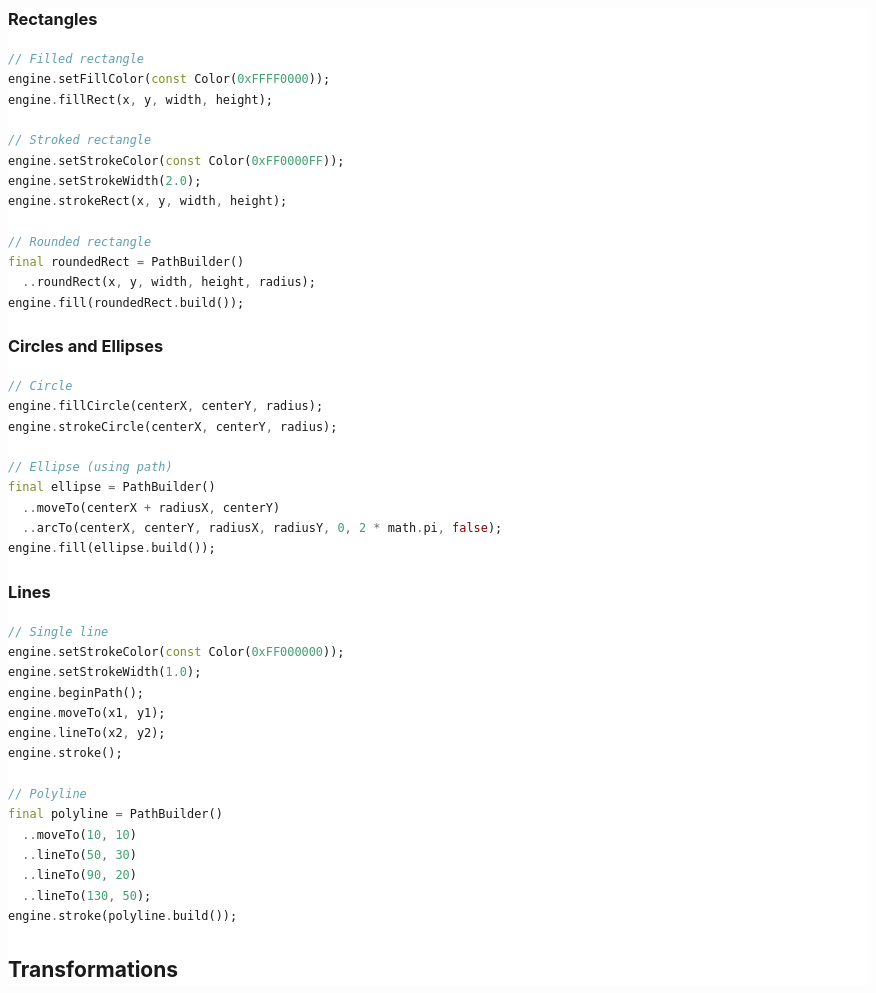 ### Rectangles

```dart
// Filled rectangle
engine.setFillColor(const Color(0xFFFF0000));
engine.fillRect(x, y, width, height);

// Stroked rectangle
engine.setStrokeColor(const Color(0xFF0000FF));
engine.setStrokeWidth(2.0);
engine.strokeRect(x, y, width, height);

// Rounded rectangle
final roundedRect = PathBuilder()
  ..roundRect(x, y, width, height, radius);
engine.fill(roundedRect.build());
```

### Circles and Ellipses

```dart
// Circle
engine.fillCircle(centerX, centerY, radius);
engine.strokeCircle(centerX, centerY, radius);

// Ellipse (using path)
final ellipse = PathBuilder()
  ..moveTo(centerX + radiusX, centerY)
  ..arcTo(centerX, centerY, radiusX, radiusY, 0, 2 * math.pi, false);
engine.fill(ellipse.build());
```

### Lines

```dart
// Single line
engine.setStrokeColor(const Color(0xFF000000));
engine.setStrokeWidth(1.0);
engine.beginPath();
engine.moveTo(x1, y1);
engine.lineTo(x2, y2);
engine.stroke();

// Polyline
final polyline = PathBuilder()
  ..moveTo(10, 10)
  ..lineTo(50, 30)
  ..lineTo(90, 20)
  ..lineTo(130, 50);
engine.stroke(polyline.build());
```

## Transformations
